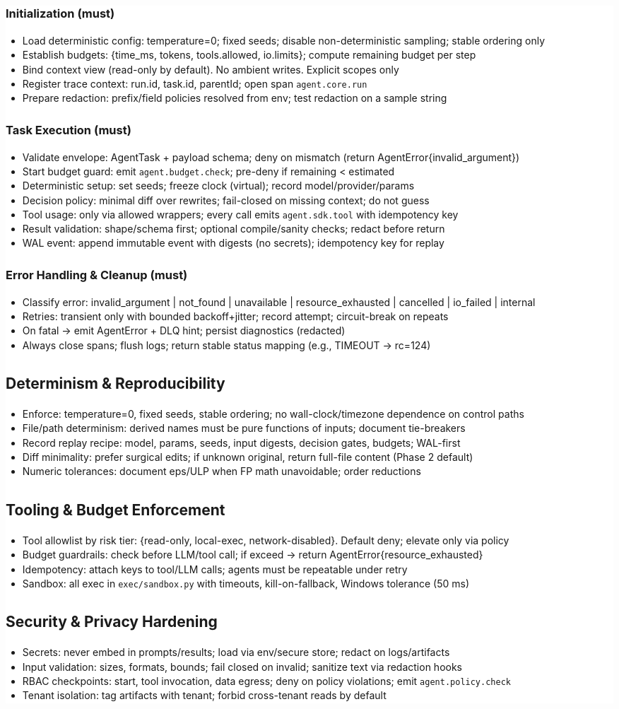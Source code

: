 ### Initialization (must)
- Load deterministic config: temperature=0; fixed seeds; disable non-deterministic sampling; stable ordering only
- Establish budgets: {time_ms, tokens, tools.allowed, io.limits}; compute remaining budget per step
- Bind context view (read-only by default). No ambient writes. Explicit scopes only
- Register trace context: run.id, task.id, parentId; open span `agent.core.run`
- Prepare redaction: prefix/field policies resolved from env; test redaction on a sample string

### Task Execution (must)
- Validate envelope: AgentTask + payload schema; deny on mismatch (return AgentError{invalid_argument})
- Start budget guard: emit `agent.budget.check`; pre-deny if remaining < estimated
- Deterministic setup: set seeds; freeze clock (virtual); record model/provider/params
- Decision policy: minimal diff over rewrites; fail-closed on missing context; do not guess
- Tool usage: only via allowed wrappers; every call emits `agent.sdk.tool` with idempotency key
- Result validation: shape/schema first; optional compile/sanity checks; redact before return
- WAL event: append immutable event with digests (no secrets); idempotency key for replay

### Error Handling & Cleanup (must)
- Classify error: invalid_argument | not_found | unavailable | resource_exhausted | cancelled | io_failed | internal
- Retries: transient only with bounded backoff+jitter; record attempt; circuit-break on repeats
- On fatal → emit AgentError + DLQ hint; persist diagnostics (redacted)
- Always close spans; flush logs; return stable status mapping (e.g., TIMEOUT → rc=124)

## Determinism & Reproducibility
- Enforce: temperature=0, fixed seeds, stable ordering; no wall-clock/timezone dependence on control paths
- File/path determinism: derived names must be pure functions of inputs; document tie-breakers
- Record replay recipe: model, params, seeds, input digests, decision gates, budgets; WAL-first
- Diff minimality: prefer surgical edits; if unknown original, return full-file content (Phase 2 default)
- Numeric tolerances: document eps/ULP when FP math unavoidable; order reductions

## Tooling & Budget Enforcement
- Tool allowlist by risk tier: {read-only, local-exec, network-disabled}. Default deny; elevate only via policy
- Budget guardrails: check before LLM/tool call; if exceed → return AgentError{resource_exhausted}
- Idempotency: attach keys to tool/LLM calls; agents must be repeatable under retry
- Sandbox: all exec in `exec/sandbox.py` with timeouts, kill-on-fallback, Windows tolerance (50 ms)

## Security & Privacy Hardening
- Secrets: never embed in prompts/results; load via env/secure store; redact on logs/artifacts
- Input validation: sizes, formats, bounds; fail closed on invalid; sanitize text via redaction hooks
- RBAC checkpoints: start, tool invocation, data egress; deny on policy violations; emit `agent.policy.check`
- Tenant isolation: tag artifacts with tenant; forbid cross-tenant reads by default
